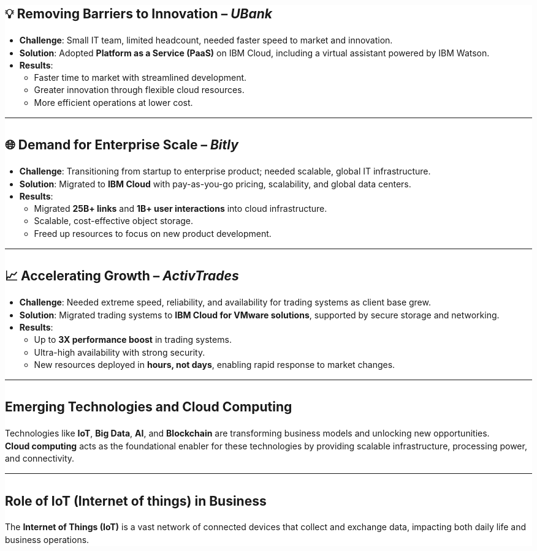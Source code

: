 ## 💡 Removing Barriers to Innovation – *UBank*  
- **Challenge**: Small IT team, limited headcount, needed faster speed to market and innovation.  
- **Solution**: Adopted **Platform as a Service (PaaS)** on IBM Cloud, including a virtual assistant powered by IBM Watson.  
- **Results**:  
  - Faster time to market with streamlined development.  
  - Greater innovation through flexible cloud resources.  
  - More efficient operations at lower cost.  

---

## 🌐 Demand for Enterprise Scale – *Bitly*  
- **Challenge**: Transitioning from startup to enterprise product; needed scalable, global IT infrastructure.  
- **Solution**: Migrated to **IBM Cloud** with pay-as-you-go pricing, scalability, and global data centers.  
- **Results**:  
  - Migrated **25B+ links** and **1B+ user interactions** into cloud infrastructure.  
  - Scalable, cost-effective object storage.  
  - Freed up resources to focus on new product development.  

---

## 📈 Accelerating Growth – *ActivTrades*  
- **Challenge**: Needed extreme speed, reliability, and availability for trading systems as client base grew.  
- **Solution**: Migrated trading systems to **IBM Cloud for VMware solutions**, supported by secure storage and networking.  
- **Results**:  
  - Up to **3X performance boost** in trading systems.  
  - Ultra-high availability with strong security.  
  - New resources deployed in **hours, not days**, enabling rapid response to market changes.  

---


## Emerging Technologies and Cloud Computing

Technologies like **IoT**, **Big Data**, **AI**, and **Blockchain** are transforming business models and unlocking new opportunities.  
**Cloud computing** acts as the foundational enabler for these technologies by providing scalable infrastructure, processing power, and connectivity.

---

## Role of IoT (Internet of things) in Business

The **Internet of Things (IoT)** is a vast network of connected devices that collect and exchange data, impacting both daily life and business operations.
